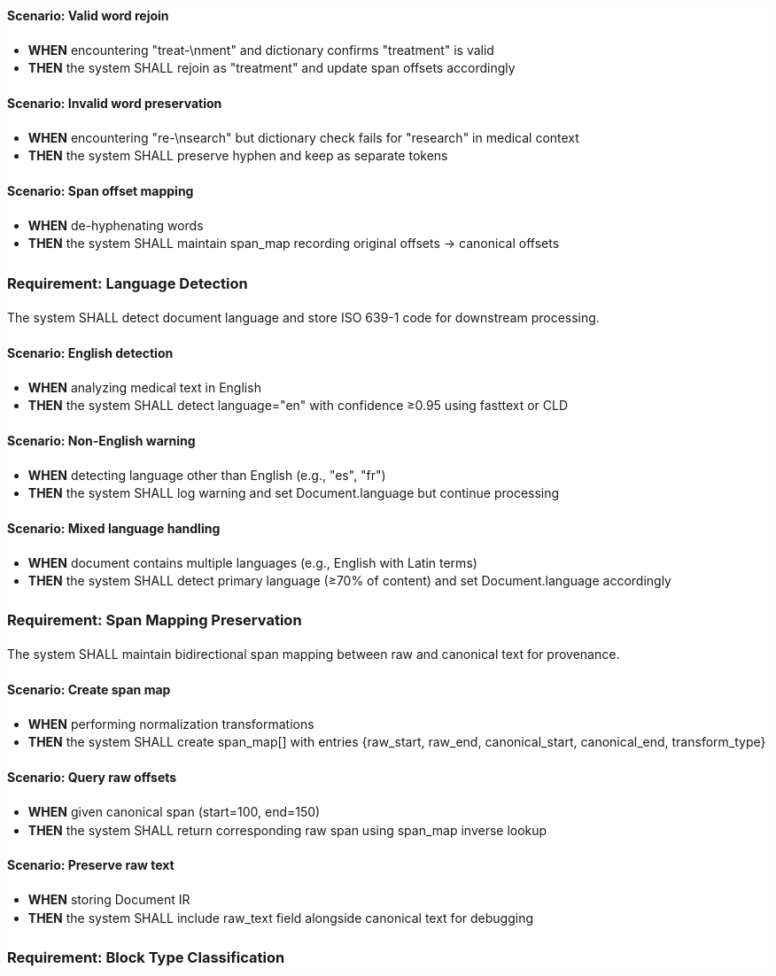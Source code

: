 #### Scenario: Valid word rejoin

- **WHEN** encountering "treat-\nment" and dictionary confirms "treatment" is valid
- **THEN** the system SHALL rejoin as "treatment" and update span offsets accordingly

#### Scenario: Invalid word preservation

- **WHEN** encountering "re-\nsearch" but dictionary check fails for "research" in medical context
- **THEN** the system SHALL preserve hyphen and keep as separate tokens

#### Scenario: Span offset mapping

- **WHEN** de-hyphenating words
- **THEN** the system SHALL maintain span_map recording original offsets → canonical offsets

### Requirement: Language Detection

The system SHALL detect document language and store ISO 639-1 code for downstream processing.

#### Scenario: English detection

- **WHEN** analyzing medical text in English
- **THEN** the system SHALL detect language="en" with confidence ≥0.95 using fasttext or CLD

#### Scenario: Non-English warning

- **WHEN** detecting language other than English (e.g., "es", "fr")
- **THEN** the system SHALL log warning and set Document.language but continue processing

#### Scenario: Mixed language handling

- **WHEN** document contains multiple languages (e.g., English with Latin terms)
- **THEN** the system SHALL detect primary language (≥70% of content) and set Document.language accordingly

### Requirement: Span Mapping Preservation

The system SHALL maintain bidirectional span mapping between raw and canonical text for provenance.

#### Scenario: Create span map

- **WHEN** performing normalization transformations
- **THEN** the system SHALL create span_map[] with entries {raw_start, raw_end, canonical_start, canonical_end, transform_type}

#### Scenario: Query raw offsets

- **WHEN** given canonical span (start=100, end=150)
- **THEN** the system SHALL return corresponding raw span using span_map inverse lookup

#### Scenario: Preserve raw text

- **WHEN** storing Document IR
- **THEN** the system SHALL include raw_text field alongside canonical text for debugging

### Requirement: Block Type Classification
